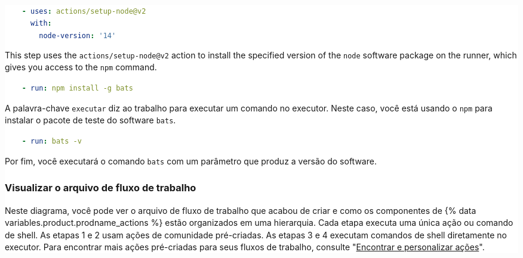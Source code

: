   ```yaml
      - uses: actions/setup-node@v2
        with:
          node-version: '14'
  ```
</td>
<td>
  This step uses the <code>actions/setup-node@v2</code> action to install the specified version of the <code>node</code> software package on the runner, which gives you access to the <code>npm</code> command.
</td>
</tr>
<tr>
<td>

  ```yaml
      - run: npm install -g bats
  ```
</td>
<td>
  A palavra-chave <code>executar</code> diz ao trabalho para executar um comando no executor. Neste caso, você está usando o <code>npm</code> para instalar o pacote de teste do software <code>bats</code>.
</td>
</tr>
<tr>
<td>

  ```yaml
      - run: bats -v
  ```
</td>
<td>
  Por fim, você executará o comando <code>bats</code> com um parâmetro que produz a versão do software.
</td>
</tr>
</table>

### Visualizar o arquivo de fluxo de trabalho

Neste diagrama, você pode ver o arquivo de fluxo de trabalho que acabou de criar e como os componentes de {% data variables.product.prodname_actions %} estão organizados em uma hierarquia. Cada etapa executa uma única ação ou comando de shell. As etapas 1 e 2 usam ações de comunidade pré-criadas. As etapas 3 e 4 executam comandos de shell diretamente no executor. Para encontrar mais ações pré-criadas para seus fluxos de trabalho, consulte "[Encontrar e personalizar ações](/actions/learn-github-actions/finding-and-customizing-actions)".
